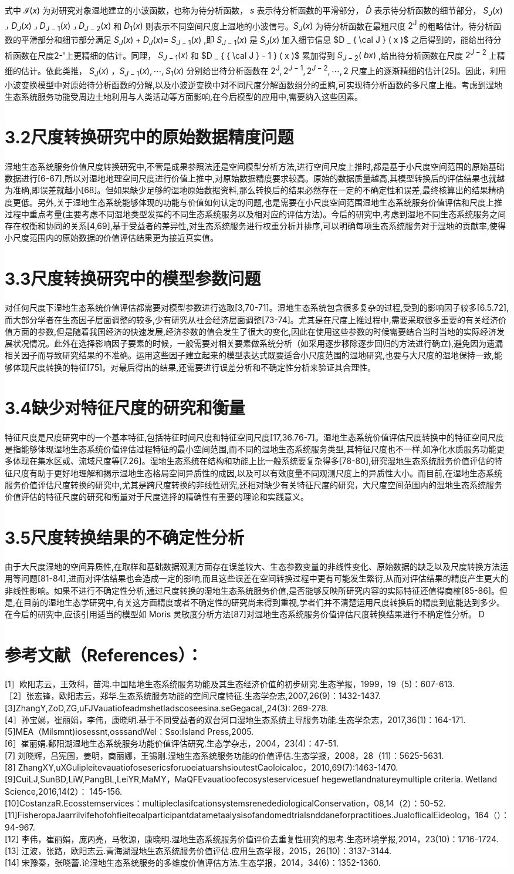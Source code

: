 式中 ${ \mathcal { I } } ( x )$ 为对研究对象湿地建立的小波函数，也称为待分析函数， $s$ 表示待分析函数的平滑部分， $\hat { D }$ 表示待分析函数的细节部分， $S _ { J } ( x ) \mathrel { \lrcorner } D _ { J } ( x ) \mathbin { \lrcorner } D _ { J - 1 } ( x ) \mathbin { \lrcorner } D _ { J - 2 } ( x )$ 和 $D _ { 1 } ( x )$ 则表示不同空间尺度上湿地的小波信号。$S _ { J } ( x )$ 为待分析函数在最粗尺度 $2 ^ { \mathrm { J } }$ 的粗略估计。待分析函数的平滑部分和细节部分满足 $S _ { J } ( x ) + D _ { J } ( x ) =$ $S _ { J - 1 } ( x )$ ,即 $S _ { J - 1 } ( x )$ 是 $S _ { J } ( x )$ 加入细节信息 $D _ { \cal J } ( x )$ 之后得到的，能给出待分析函数在尺度2-'上更精细的估计。同理， $S _ { J - 1 } ( x )$ 和 $D _ { { \cal J } - 1 } ( x )$ 累加得到 $S _ { { \scriptscriptstyle J } - 2 } ( \ b { x } )$ ,给出待分析函数在尺度 $2 ^ { J - 2 }$ 上精细的估计。依此类推， $S _ { J } ( x )$ ，$S _ { J - 1 } ( x ) , \cdots , S _ { 1 } ( x )$ 分别给出待分析函数在 $2 ^ { \mathrm { J } } , 2 ^ { J - 1 } , 2 ^ { J - 2 } , \cdots , 2$ 尺度上的逐渐精细的估计[25]。因此，利用小波变换模型中对原始待分析函数的分解,以及小波逆变换中对不同尺度分解函数组分的重购,可实现待分析函数的多尺度上推。考虑到湿地生态系统服务功能受周边土地利用与人类活动等方面影响,在今后模型的应用中,需要纳入这些因素。

# 3.2尺度转换研究中的原始数据精度问题

湿地生态系统服务价值尺度转换研究中,不管是成果参照法还是空间模型分析方法,进行空间尺度上推时,都是基于小尺度空间范围的原始基础数据进行[6-67],所以对湿地地理空间尺度进行价值上推中,对原始数据精度要求较高。原始的数据质量越高,其模型转换后的评估结果也就越为准确,即误差就越小[68]。但如果缺少足够的湿地原始数据资料,那么转换后的结果必然存在一定的不确定性和误差,最终核算出的结果精确度更低。另外,关于湿地生态系统能够体现的功能与价值如何认定的问题,也是需要在小尺度空间范围湿地生态系统服务价值评估和尺度上推过程中重点考量(主要考虑不同湿地类型发挥的不同生态系统服务以及相对应的评估方法)。今后的研究中,考虑到湿地不同生态系统服务之间存在权衡和协同的关系[4,69],基于受益者的差异性,对生态系统服务进行权重分析并排序,可以明确每项生态系统服务对于湿地的贡献率,使得小尺度范围内的原始数据的价值评估结果更为接近真实值。

# 3.3尺度转换研究中的模型参数问题

对任何尺度下湿地生态系统价值评估都需要对模型参数进行选取[3,70-71]。湿地生态系统包含很多复杂的过程,受到的影响因子较多[6.5.72],而大部分学者在生态因子层面调整的较多,少有研究从社会经济层面调整[73-74]。尤其是在尺度上推过程中,需要采取很多重要的有关经济价值方面的参数,但是随着我国经济的快速发展,经济参数的值会发生了很大的变化,因此在使用这些参数的时候需要结合当时当地的实际经济发展状况情况。此外在选择影响因子要素的时候，一般需要对相关要素做系统分析（如采用逐步移除逐步回归的方法进行确立),避免因为遗漏相关因子而导致研究结果的不准确。运用这些因子建立起来的模型表达式既要适合小尺度范围的湿地研究,也要与大尺度的湿地保持一致,能够体现尺度转换的特征[75]。对最后得出的结果,还需要进行误差分析和不确定性分析来验证其合理性。

# 3.4缺少对特征尺度的研究和衡量

特征尺度是尺度研究中的一个基本特征,包括特征时间尺度和特征空间尺度[17,36.76-7]。湿地生态系统价值评估尺度转换中的特征空间尺度是指能够体现湿地生态系统价值评估过程特征的最小空间范围,而不同的湿地生态系统服务类型,其特征尺度也不一样,如净化水质服务功能更多体现在集水区或、流域尺度等[7.26]。湿地生态系统在结构和功能上比一般系统要复杂得多[78-80],研究湿地生态系统服务价值评估的特征尺度有助于更好地理解和揭示湿地生态格局空间异质性的成因,以及可以有效度量不同观测尺度上的异质性大小。而目前,在湿地生态系统服务价值评估尺度转换的研究中,尤其是跨尺度转换的非线性研究,还相对缺少有关特征尺度的研究，大尺度空间范围内的湿地生态系统服务价值评估的特征尺度的研究和衡量对于尺度选择的精确性有重要的理论和实践意义。

# 3.5尺度转换结果的不确定性分析

由于大尺度湿地的空间异质性,在取样和基础数据观测方面存在误差较大、生态参数变量的非线性变化、原始数据的缺乏以及尺度转换方法运用等问题[81-84],进而对评估结果也会造成一定的影响,而且这些误差在空间转换过程中更有可能发生繁衍,从而对评估结果的精度产生更大的非线性影响。如果不进行不确定性分析,通过尺度转换的湿地生态系统服务价值,是否能够反映所研究内容的实际特征还值得商榷[85-86]。但是,在目前的湿地生态学研究中,有关这方面精度或者不确定性的研究尚未得到重视,学者们并不清楚运用尺度转换后的精度到底能达到多少。在今后的研究中,应该引用适当的模型如 Moris 灵敏度分析方法[87]对湿地生态系统服务价值评估尺度转换结果进行不确定性分析。 D

# 参考文献（References）：

[1］欧阳志云，王效科，苗鸿.中国陆地生态系统服务功能及其生态经济价值的初步研究.生态学报，1999，19（5)：607-613.  
［2］张宏锋，欧阳志云，郑华.生态系统服务功能的空间尺度特征.生态学杂志,2007,26(9)：1432-1437.  
[3]ZhangY,ZoD,ZG,uFJVauatiofeadmshetladscoseesina.seGegacal,,24(3): 269-278.  
[4］孙宝娣，崔丽娟，李伟，康晓明.基于不同受益者的双台河口湿地生态系统主导服务功能.生态学杂志，2017,36(1)：164-171.  
[5]MEA（Milsmnt)iosessnt,osssandWel：Sso:Island Press,2005.  
[6］崔丽娟.鄱阳湖湿地生态系统服务功能价值评估研究.生态学杂志，2004，23(4)：47-51.  
[7] 刘晓辉，吕宪国，姜明，商丽娜，王锡刚.湿地生态系统服务功能的价值评估.生态学报，2008，28（11)：5625-5631.  
[8] ZhangXY,uXGulipleitevauatiofosesericsforuoeiatuarshsioutestCaoloicaloc，2010,69(7):1463-1470.  
[9]CuiLJ,SunBD,LiW,PangBL,LeiYR,MaMY，MaQFEvauatioofecosysteservicesuef hegewetlandnatureymultiple criteria. Wetland Science,2016,14(2）： 145-156.  
[10]CostanzaR.Ecosstemservices：multipleclasifcationsystemsrenedediologicalConservation，08,14（2）：50-52.  
[11]FisheropaJaarrilvifehofohfieiteoalparticipantdatametaalysisofandomedtrialsnddaneforpractitioes.JualoflicalEideolog，164（）：94-967.  
[12] 李伟，崔丽娟，庞丙亮，马牧源，康晓明.湿地生态系统服务价值评价去重复性研究的思考.生态环境学报,2014，23(10)：1716-1724.  
[13] 江波，张路，欧阳志云.青海湖湿地生态系统服务价值评估.应用生态学报，2015，26(10)：3137-3144.  
[14] 宋豫秦，张晓蕾.论湿地生态系统服务的多维度价值评估方法.生态学报，2014，34(6)：1352-1360.  